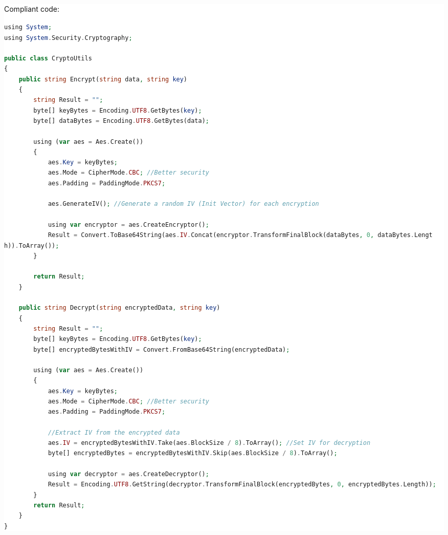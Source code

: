 




<span class="d-inline-block p-2 mr-1 v-align-middle bg-green-000"></span>Compliant code:


```php
using System;
using System.Security.Cryptography;

public class CryptoUtils
{
    public string Encrypt(string data, string key)
    {
        string Result = "";
        byte[] keyBytes = Encoding.UTF8.GetBytes(key);
        byte[] dataBytes = Encoding.UTF8.GetBytes(data);
    
        using (var aes = Aes.Create())
        {
            aes.Key = keyBytes;
            aes.Mode = CipherMode.CBC; //Better security
            aes.Padding = PaddingMode.PKCS7;
    
            aes.GenerateIV(); //Generate a random IV (Init Vector) for each encryption
    
            using var encryptor = aes.CreateEncryptor();
            Result = Convert.ToBase64String(aes.IV.Concat(encryptor.TransformFinalBlock(dataBytes, 0, dataBytes.Length)).ToArray());
        }
    
        return Result;
    }

    public string Decrypt(string encryptedData, string key)
    {
        string Result = "";
        byte[] keyBytes = Encoding.UTF8.GetBytes(key);
        byte[] encryptedBytesWithIV = Convert.FromBase64String(encryptedData);
    
        using (var aes = Aes.Create()) 
        {
            aes.Key = keyBytes;
            aes.Mode = CipherMode.CBC; //Better security
            aes.Padding = PaddingMode.PKCS7;
    
            //Extract IV from the encrypted data
            aes.IV = encryptedBytesWithIV.Take(aes.BlockSize / 8).ToArray(); //Set IV for decryption
            byte[] encryptedBytes = encryptedBytesWithIV.Skip(aes.BlockSize / 8).ToArray();
    
            using var decryptor = aes.CreateDecryptor();
            Result = Encoding.UTF8.GetString(decryptor.TransformFinalBlock(encryptedBytes, 0, encryptedBytes.Length));
        }
        return Result;
    }
}
```
